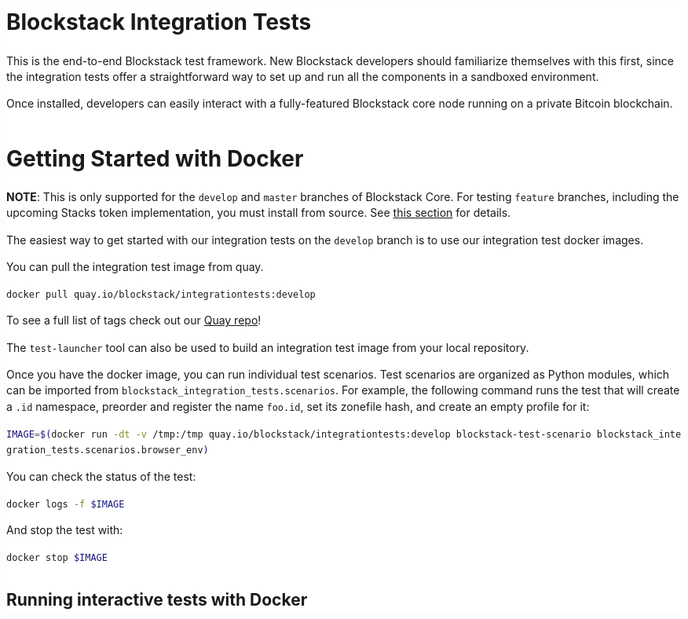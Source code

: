 # Blockstack Integration Tests

This is the end-to-end Blockstack test framework. New Blockstack
developers should familiarize themselves with this first, since the
integration tests offer a straightforward way to set up and run all
the components in a sandboxed environment.

Once installed, developers can easily interact with a fully-featured
Blockstack core node running on a private Bitcoin blockchain.

# Getting Started with Docker

**NOTE**: This is only supported for the `develop` and `master` branches of
Blockstack Core.  For testing `feature` branches, including the upcoming Stacks
token implementation, you must install from source.
See [this section](#install-from-source) for details.

The easiest way to get started with our integration tests on the `develop`
branch is to use our integration test docker images.

You can pull the integration test image from quay.

```bash
docker pull quay.io/blockstack/integrationtests:develop
```

To see a full list of tags check out our [Quay repo](https://quay.io/organization/blockstack)!

The `test-launcher` tool can also be used to build an integration test
image from your local repository.

Once you have the docker image, you can run individual test
scenarios. Test scenarios are organized as Python modules, which can
be imported from `blockstack_integration_tests.scenarios`. For
example, the following command runs the test that will create a
`.id` namespace, preorder and register the name `foo.id`, set its
zonefile hash, and create an empty profile for it:

```bash
IMAGE=$(docker run -dt -v /tmp:/tmp quay.io/blockstack/integrationtests:develop blockstack-test-scenario blockstack_integration_tests.scenarios.browser_env)
```

You can check the status of the test:

```bash
docker logs -f $IMAGE
```

And stop the test with:
```bash
docker stop $IMAGE
```

## Running interactive tests with Docker
